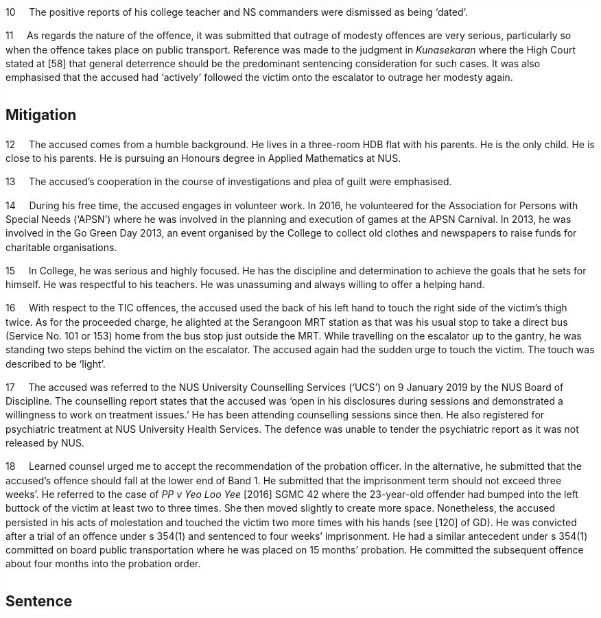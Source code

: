 10     The positive reports of his college teacher and NS commanders were dismissed as being ‘dated’.

11     As regards the nature of the offence, it was submitted that outrage of modesty offences are very serious, particularly so when the offence takes place on public transport. Reference was made to the judgment in _Kunasekaran_ where the High Court stated at \[58\] that general deterrence should be the predominant sentencing consideration for such cases. It was also emphasised that the accused had ‘actively’ followed the victim onto the escalator to outrage her modesty again.

## Mitigation

12     The accused comes from a humble background. He lives in a three-room HDB flat with his parents. He is the only child. He is close to his parents. He is pursuing an Honours degree in Applied Mathematics at NUS.

13     The accused’s cooperation in the course of investigations and plea of guilt were emphasised.

14     During his free time, the accused engages in volunteer work. In 2016, he volunteered for the Association for Persons with Special Needs (‘APSN’) where he was involved in the planning and execution of games at the APSN Carnival. In 2013, he was involved in the Go Green Day 2013, an event organised by the College to collect old clothes and newspapers to raise funds for charitable organisations.

15     In College, he was serious and highly focused. He has the discipline and determination to achieve the goals that he sets for himself. He was respectful to his teachers. He was unassuming and always willing to offer a helping hand.

16     With respect to the TIC offences, the accused used the back of his left hand to touch the right side of the victim’s thigh twice. As for the proceeded charge, he alighted at the Serangoon MRT station as that was his usual stop to take a direct bus (Service No. 101 or 153) home from the bus stop just outside the MRT. While travelling on the escalator up to the gantry, he was standing two steps behind the victim on the escalator. The accused again had the sudden urge to touch the victim. The touch was described to be ‘light’.

17     The accused was referred to the NUS University Counselling Services (‘UCS’) on 9 January 2019 by the NUS Board of Discipline. The counselling report states that the accused was ‘open in his disclosures during sessions and demonstrated a willingness to work on treatment issues.’ He has been attending counselling sessions since then. He also registered for psychiatric treatment at NUS University Health Services. The defence was unable to tender the psychiatric report as it was not released by NUS.

18     Learned counsel urged me to accept the recommendation of the probation officer. In the alternative, he submitted that the accused’s offence should fall at the lower end of Band 1. He submitted that the imprisonment term should not exceed three weeks’. He referred to the case of _PP v Yeo Loo Yee_ <span class="citation">\[2016\] SGMC 42</span> where the 23-year-old offender had bumped into the left buttock of the victim at least two to three times. She then moved slightly to create more space. Nonetheless, the accused persisted in his acts of molestation and touched the victim two more times with his hands (see \[120\] of GD). He was convicted after a trial of an offence under s 354(1) and sentenced to four weeks’ imprisonment. He had a similar antecedent under s 354(1) committed on board public transportation where he was placed on 15 months’ probation. He committed the subsequent offence about four months into the probation order.

## Sentence
